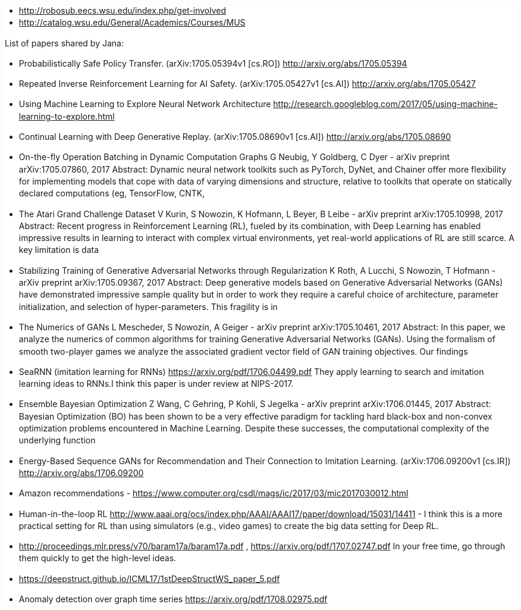 - http://robosub.eecs.wsu.edu/index.php/get-involved
- http://catalog.wsu.edu/General/Academics/Courses/MUS





List of papers shared by Jana:
- Probabilistically Safe Policy Transfer. (arXiv:1705.05394v1 [cs.RO]) http://arxiv.org/abs/1705.05394
- Repeated Inverse Reinforcement Learning for AI Safety. (arXiv:1705.05427v1 [cs.AI]) http://arxiv.org/abs/1705.05427
- Using Machine Learning to Explore Neural Network Architecture http://research.googleblog.com/2017/05/using-machine-learning-to-explore.html
- Continual Learning with Deep Generative Replay. (arXiv:1705.08690v1 [cs.AI]) http://arxiv.org/abs/1705.08690
-  On-the-fly Operation Batching in Dynamic Computation Graphs G Neubig, Y Goldberg, C Dyer - arXiv preprint arXiv:1705.07860, 2017 Abstract: Dynamic neural network toolkits such as PyTorch, DyNet, and Chainer offer more  flexibility for implementing models that cope with data of varying dimensions and structure,  relative to toolkits that operate on statically declared computations (eg, TensorFlow, CNTK, 

- The Atari Grand Challenge Dataset V Kurin, S Nowozin, K Hofmann, L Beyer, B Leibe - arXiv preprint arXiv:1705.10998, 2017 Abstract: Recent progress in Reinforcement Learning (RL), fueled by its combination, with Deep Learning has enabled impressive results in learning to interact with complex virtual environments, yet real-world applications of RL are still scarce. A key limitation is data 

- Stabilizing Training of Generative Adversarial Networks through Regularization K Roth, A Lucchi, S Nowozin, T Hofmann - arXiv preprint arXiv:1705.09367, 2017 Abstract: Deep generative models based on Generative Adversarial Networks (GANs) have demonstrated impressive sample quality but in order to work they require a careful choice of architecture, parameter initialization, and selection of hyper-parameters. This fragility is in 

-  The Numerics of GANs L Mescheder, S Nowozin, A Geiger - arXiv preprint arXiv:1705.10461, 2017 Abstract: In this paper, we analyze the numerics of common algorithms for training Generative Adversarial Networks (GANs). Using the formalism of smooth two-player games we analyze the associated gradient vector field of GAN training objectives. Our findings 

- SeaRNN (imitation learning for RNNs) https://arxiv.org/pdf/1706.04499.pdf They apply learning to search and imitation learning ideas to RNNs.I think this paper is under review at NIPS-2017.

-  Ensemble Bayesian Optimization Z Wang, C Gehring, P Kohli, S Jegelka - arXiv preprint arXiv:1706.01445, 2017 Abstract: Bayesian Optimization (BO) has been shown to be a very effective paradigm for tackling hard black-box and non-convex optimization problems encountered in Machine Learning. Despite these successes, the computational complexity of the underlying function 

- Energy-Based Sequence GANs for Recommendation and Their Connection to Imitation Learning. (arXiv:1706.09200v1 [cs.IR]) http://arxiv.org/abs/1706.09200

- Amazon recommendations - https://www.computer.org/csdl/mags/ic/2017/03/mic2017030012.html

- Human-in-the-loop RL http://www.aaai.org/ocs/index.php/AAAI/AAAI17/paper/download/15031/14411 - I think this is a more practical setting for RL than using simulators (e.g., video games) to create the big data setting for Deep RL.

- http://proceedings.mlr.press/v70/baram17a/baram17a.pdf , https://arxiv.org/pdf/1707.02747.pdf In your free time, go through them quickly to get the high-level ideas.
- https://deepstruct.github.io/ICML17/1stDeepStructWS_paper_5.pdf
- Anomaly detection over graph time series https://arxiv.org/pdf/1708.02975.pdf
